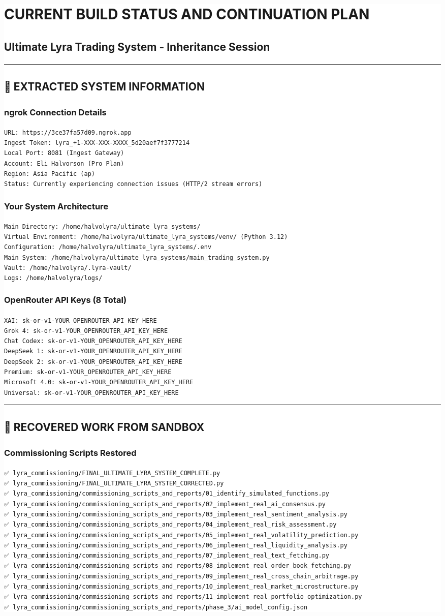 # CURRENT BUILD STATUS AND CONTINUATION PLAN
## Ultimate Lyra Trading System - Inheritance Session

---

## 🎯 EXTRACTED SYSTEM INFORMATION

### ngrok Connection Details
```
URL: https://3ce37fa57d09.ngrok.app
Ingest Token: lyra_+1-XXX-XXX-XXXX_5d20aef7f3777214
Local Port: 8081 (Ingest Gateway)
Account: Eli Halvorson (Pro Plan)
Region: Asia Pacific (ap)
Status: Currently experiencing connection issues (HTTP/2 stream errors)
```

### Your System Architecture
```
Main Directory: /home/halvolyra/ultimate_lyra_systems/
Virtual Environment: /home/halvolyra/ultimate_lyra_systems/venv/ (Python 3.12)
Configuration: /home/halvolyra/ultimate_lyra_systems/.env
Main System: /home/halvolyra/ultimate_lyra_systems/main_trading_system.py
Vault: /home/halvolyra/.lyra-vault/
Logs: /home/halvolyra/logs/
```

### OpenRouter API Keys (8 Total)
```
XAI: sk-or-v1-YOUR_OPENROUTER_API_KEY_HERE
Grok 4: sk-or-v1-YOUR_OPENROUTER_API_KEY_HERE
Chat Codex: sk-or-v1-YOUR_OPENROUTER_API_KEY_HERE
DeepSeek 1: sk-or-v1-YOUR_OPENROUTER_API_KEY_HERE
DeepSeek 2: sk-or-v1-YOUR_OPENROUTER_API_KEY_HERE
Premium: sk-or-v1-YOUR_OPENROUTER_API_KEY_HERE
Microsoft 4.0: sk-or-v1-YOUR_OPENROUTER_API_KEY_HERE
Universal: sk-or-v1-YOUR_OPENROUTER_API_KEY_HERE
```

---

## 📁 RECOVERED WORK FROM SANDBOX

### Commissioning Scripts Restored
```
✅ lyra_commissioning/FINAL_ULTIMATE_LYRA_SYSTEM_COMPLETE.py
✅ lyra_commissioning/FINAL_ULTIMATE_LYRA_SYSTEM_CORRECTED.py
✅ lyra_commissioning/commissioning_scripts_and_reports/01_identify_simulated_functions.py
✅ lyra_commissioning/commissioning_scripts_and_reports/02_implement_real_ai_consensus.py
✅ lyra_commissioning/commissioning_scripts_and_reports/03_implement_real_sentiment_analysis.py
✅ lyra_commissioning/commissioning_scripts_and_reports/04_implement_real_risk_assessment.py
✅ lyra_commissioning/commissioning_scripts_and_reports/05_implement_real_volatility_prediction.py
✅ lyra_commissioning/commissioning_scripts_and_reports/06_implement_real_liquidity_analysis.py
✅ lyra_commissioning/commissioning_scripts_and_reports/07_implement_real_text_fetching.py
✅ lyra_commissioning/commissioning_scripts_and_reports/08_implement_real_order_book_fetching.py
✅ lyra_commissioning/commissioning_scripts_and_reports/09_implement_real_cross_chain_arbitrage.py
✅ lyra_commissioning/commissioning_scripts_and_reports/10_implement_real_market_microstructure.py
✅ lyra_commissioning/commissioning_scripts_and_reports/11_implement_real_portfolio_optimization.py
✅ lyra_commissioning/commissioning_scripts_and_reports/phase_3/ai_model_config.json
```
